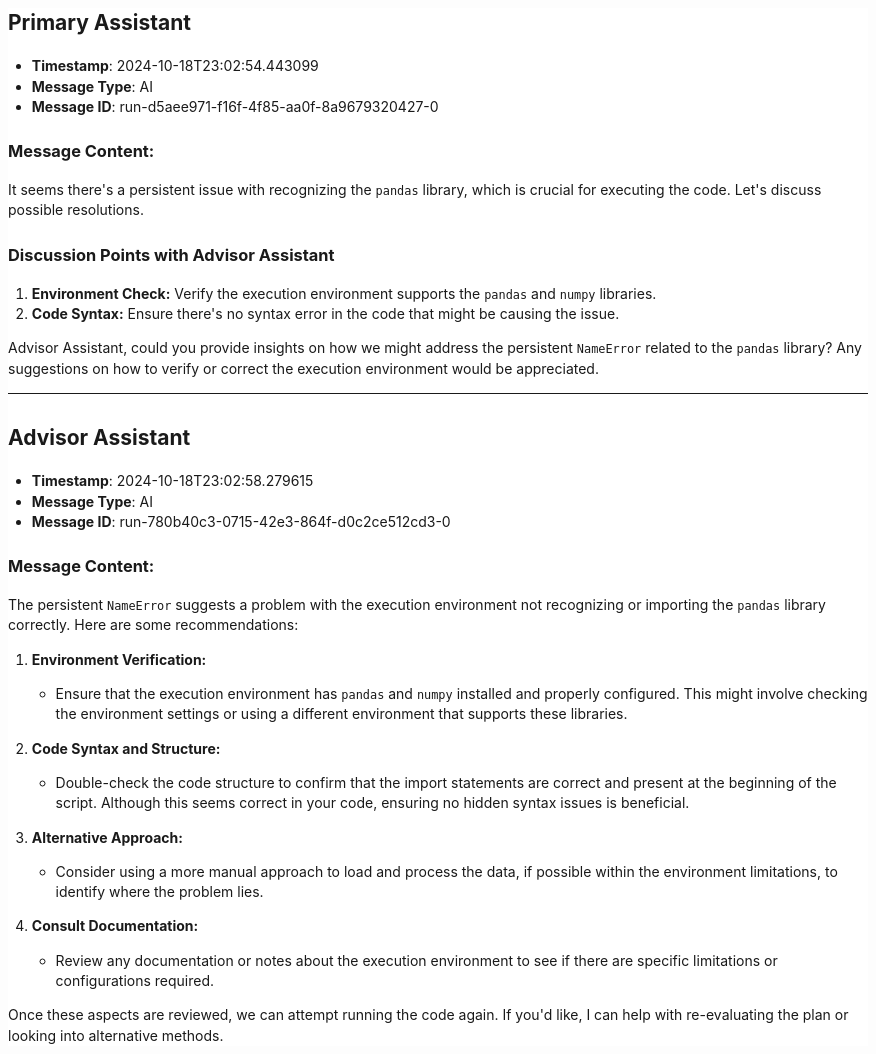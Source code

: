 ## Primary Assistant
- **Timestamp**: 2024-10-18T23:02:54.443099
- **Message Type**: AI
- **Message ID**: run-d5aee971-f16f-4f85-aa0f-8a9679320427-0

### Message Content:

It seems there's a persistent issue with recognizing the `pandas` library, which is crucial for executing the code. Let's discuss possible resolutions.

### Discussion Points with Advisor Assistant
1. **Environment Check:** Verify the execution environment supports the `pandas` and `numpy` libraries.
2. **Code Syntax:** Ensure there's no syntax error in the code that might be causing the issue.

Advisor Assistant, could you provide insights on how we might address the persistent `NameError` related to the `pandas` library? Any suggestions on how to verify or correct the execution environment would be appreciated.


---

## Advisor Assistant
- **Timestamp**: 2024-10-18T23:02:58.279615
- **Message Type**: AI
- **Message ID**: run-780b40c3-0715-42e3-864f-d0c2ce512cd3-0

### Message Content:

The persistent `NameError` suggests a problem with the execution environment not recognizing or importing the `pandas` library correctly. Here are some recommendations:

1. **Environment Verification:**
   - Ensure that the execution environment has `pandas` and `numpy` installed and properly configured. This might involve checking the environment settings or using a different environment that supports these libraries.

2. **Code Syntax and Structure:**
   - Double-check the code structure to confirm that the import statements are correct and present at the beginning of the script. Although this seems correct in your code, ensuring no hidden syntax issues is beneficial.

3. **Alternative Approach:**
   - Consider using a more manual approach to load and process the data, if possible within the environment limitations, to identify where the problem lies.

4. **Consult Documentation:**
   - Review any documentation or notes about the execution environment to see if there are specific limitations or configurations required.

Once these aspects are reviewed, we can attempt running the code again. If you'd like, I can help with re-evaluating the plan or looking into alternative methods.
